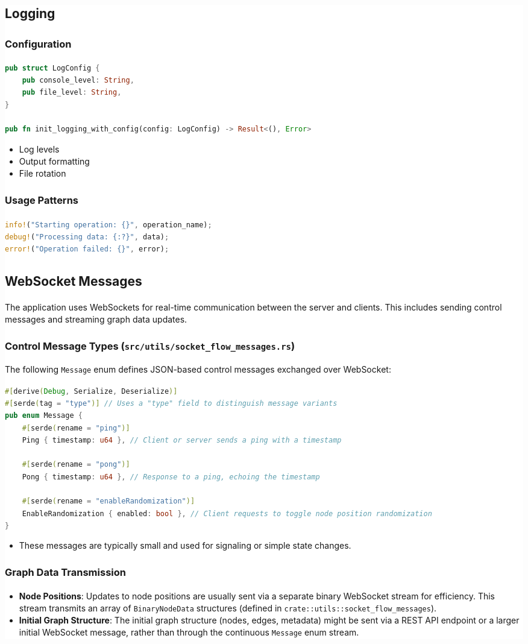 ## Logging

### Configuration
```rust
pub struct LogConfig {
    pub console_level: String,
    pub file_level: String,
}

pub fn init_logging_with_config(config: LogConfig) -> Result<(), Error>
```
- Log levels
- Output formatting
- File rotation

### Usage Patterns
```rust
info!("Starting operation: {}", operation_name);
debug!("Processing data: {:?}", data);
error!("Operation failed: {}", error);
```

## WebSocket Messages

The application uses WebSockets for real-time communication between the server and clients. This includes sending control messages and streaming graph data updates.

### Control Message Types (`src/utils/socket_flow_messages.rs`)
The following `Message` enum defines JSON-based control messages exchanged over WebSocket:

```rust
#[derive(Debug, Serialize, Deserialize)]
#[serde(tag = "type")] // Uses a "type" field to distinguish message variants
pub enum Message {
    #[serde(rename = "ping")]
    Ping { timestamp: u64 }, // Client or server sends a ping with a timestamp
    
    #[serde(rename = "pong")]
    Pong { timestamp: u64 }, // Response to a ping, echoing the timestamp
    
    #[serde(rename = "enableRandomization")]
    EnableRandomization { enabled: bool }, // Client requests to toggle node position randomization
}
```
- These messages are typically small and used for signaling or simple state changes.

### Graph Data Transmission
- **Node Positions**: Updates to node positions are usually sent via a separate binary WebSocket stream for efficiency. This stream transmits an array of `BinaryNodeData` structures (defined in `crate::utils::socket_flow_messages`).
- **Initial Graph Structure**: The initial graph structure (nodes, edges, metadata) might be sent via a REST API endpoint or a larger initial WebSocket message, rather than through the continuous `Message` enum stream.
